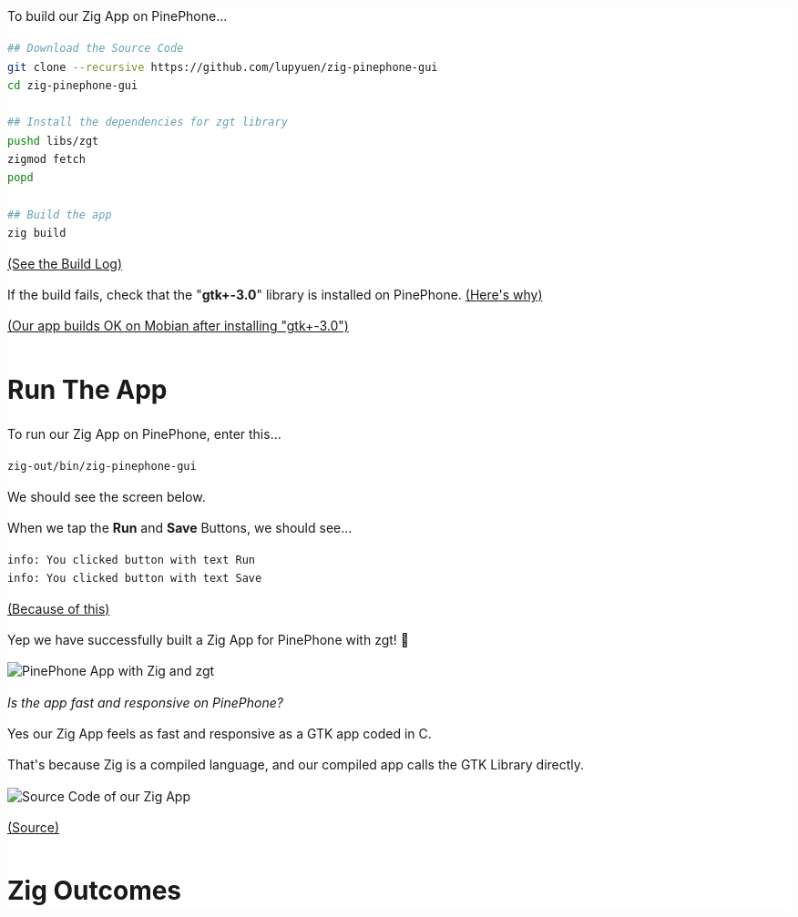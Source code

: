 To build our Zig App on PinePhone...

```bash
## Download the Source Code
git clone --recursive https://github.com/lupyuen/zig-pinephone-gui
cd zig-pinephone-gui

## Install the dependencies for zgt library
pushd libs/zgt
zigmod fetch
popd

## Build the app
zig build
```

[(See the Build Log)](https://gist.github.com/lupyuen/a44bc3faaf6d674d2b227aeb992ccfb8)

If the build fails, check that the "__gtk+-3.0__" library is installed on PinePhone. [(Here's why)](https://github.com/zenith391/zgt/blob/master/build.zig#L9-L13)

[(Our app builds OK on Mobian after installing "gtk+-3.0")](https://twitter.com/techneo/status/1539828828213616640)

# Run The App

To run our Zig App on PinePhone, enter this...

```bash
zig-out/bin/zig-pinephone-gui
```

We should see the screen below.

When we tap the __Run__ and __Save__ Buttons, we should see...

```text
info: You clicked button with text Run
info: You clicked button with text Save
```

[(Because of this)](https://lupyuen.github.io/articles/pinephone#handle-the-buttons)

Yep we have successfully built a Zig App for PinePhone with zgt! 🎉

![PinePhone App with Zig and zgt](https://lupyuen.github.io/images/pinephone-title.jpg)

_Is the app fast and responsive on PinePhone?_

Yes our Zig App feels as fast and responsive as a GTK app coded in C.

That's because Zig is a compiled language, and our compiled app calls the GTK Library directly.

![Source Code of our Zig App](https://lupyuen.github.io/images/pinephone-code3.jpg)

[(Source)](https://github.com/lupyuen/zig-pinephone-gui/blob/main/src/main.zig)

# Zig Outcomes
